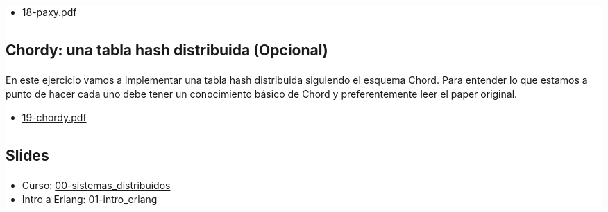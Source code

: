 -   [18-paxy.pdf](./labs/18-paxy.pdf)

## Chordy: una tabla hash distribuida (Opcional)

En este ejercicio vamos a implementar una tabla hash distribuida siguiendo el esquema Chord. Para entender lo que estamos a punto de hacer cada uno debe tener un conocimiento básico de Chord y preferentemente leer el paper original.

-   [19-chordy.pdf](./labs/19-chordy.pdf)

## Slides

- Curso: [00-sistemas_distribuidos](./slides/00-sistemas_distribuidos.pdf)
- Intro a Erlang: [01-intro_erlang](./slides/01-intro_erlang.pdf)
